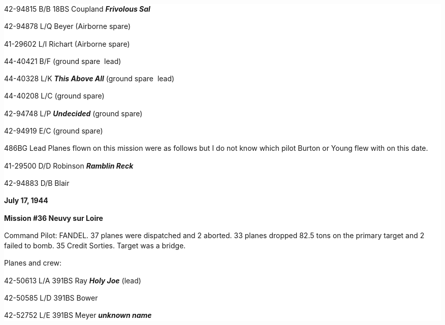 42-94815
B/B 18BS Coupland ***Frivolous Sal***

42-94878
L/Q Beyer (Airborne spare)

41-29602
L/I Richart (Airborne spare)

44-40421
B/F (ground spare  lead)

44-40328
L/K ***This Above All*** (ground spare  lead)

44-40208
L/C (ground spare)

42-94748 L/P ***Undecided***
(ground spare)

42-94919
E/C (ground spare)

 

486BG
Lead Planes flown on this mission were as follows but I do not know which pilot
Burton or Young flew with on this date.

41-29500
D/D Robinson ***Ramblin Reck***

42-94883
D/B Blair

 

**July
17,
1944**

**Mission
#36
Neuvy sur Loire**

Command
Pilot: FANDEL. 37 planes were dispatched and 2 aborted. 33 planes dropped 82.5
tons on the primary target and 2 failed to bomb. 35 Credit Sorties. Target was
a bridge.

Planes
and crew:

42-50613
L/A 391BS Ray ***Holy Joe*** (lead)

42-50585
L/D 391BS Bower

42-52752
L/E 391BS Meyer ***unknown name***
